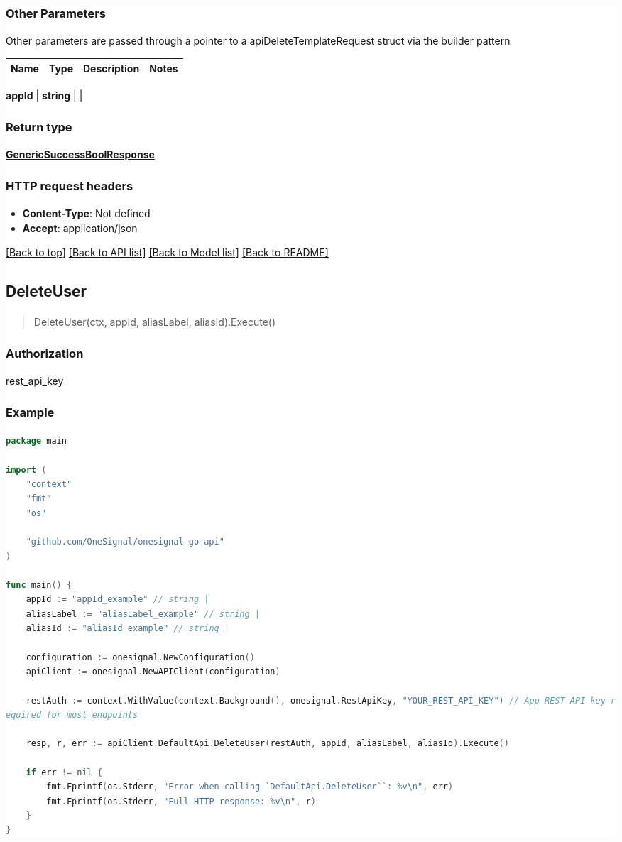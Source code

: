### Other Parameters

Other parameters are passed through a pointer to a apiDeleteTemplateRequest struct via the builder pattern


Name | Type | Description  | Notes
------------- | ------------- | ------------- | -------------

 **appId** | **string** |  | 

### Return type

[**GenericSuccessBoolResponse**](GenericSuccessBoolResponse.md)

### HTTP request headers

- **Content-Type**: Not defined
- **Accept**: application/json

[[Back to top]](#) [[Back to API list]](../README.md#documentation-for-api-endpoints)
[[Back to Model list]](../README.md#documentation-for-models)
[[Back to README]](../README.md)


## DeleteUser

> DeleteUser(ctx, appId, aliasLabel, aliasId).Execute()





### Authorization

[rest_api_key](../README.md#rest_api_key)

### Example

```go
package main

import (
    "context"
    "fmt"
    "os"

    "github.com/OneSignal/onesignal-go-api"
)

func main() {
    appId := "appId_example" // string | 
    aliasLabel := "aliasLabel_example" // string | 
    aliasId := "aliasId_example" // string | 

    configuration := onesignal.NewConfiguration()
    apiClient := onesignal.NewAPIClient(configuration)

    restAuth := context.WithValue(context.Background(), onesignal.RestApiKey, "YOUR_REST_API_KEY") // App REST API key required for most endpoints

    resp, r, err := apiClient.DefaultApi.DeleteUser(restAuth, appId, aliasLabel, aliasId).Execute()

    if err != nil {
        fmt.Fprintf(os.Stderr, "Error when calling `DefaultApi.DeleteUser``: %v\n", err)
        fmt.Fprintf(os.Stderr, "Full HTTP response: %v\n", r)
    }
}
```